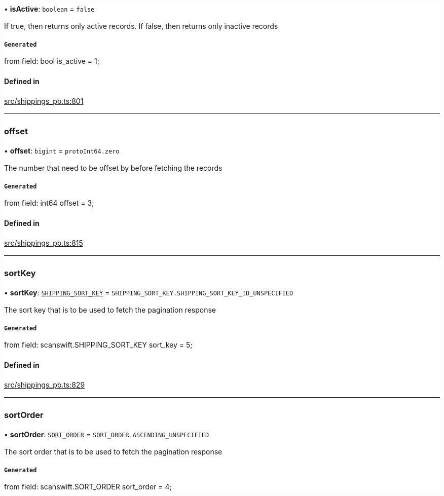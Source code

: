 • **isActive**: `boolean` = `false`

If true, then returns only active records. If false, then returns only inactive records

**`Generated`**

from field: bool is_active = 1;

#### Defined in

[src/shippings_pb.ts:801](https://github.com/TCUBEAI-TECHNOLOGIES-PRIVATE-LIMITED/ts-sdk/blob/85a94f2/src/shippings_pb.ts#L801)

___

### offset

• **offset**: `bigint` = `protoInt64.zero`

The number that need to be offset by before fetching the records

**`Generated`**

from field: int64 offset = 3;

#### Defined in

[src/shippings_pb.ts:815](https://github.com/TCUBEAI-TECHNOLOGIES-PRIVATE-LIMITED/ts-sdk/blob/85a94f2/src/shippings_pb.ts#L815)

___

### sortKey

• **sortKey**: [`SHIPPING_SORT_KEY`](../enums/SHIPPING_SORT_KEY.md) = `SHIPPING_SORT_KEY.SHIPPING_SORT_KEY_ID_UNSPECIFIED`

The sort key that is to be used to fetch the pagination response

**`Generated`**

from field: scanswift.SHIPPING_SORT_KEY sort_key = 5;

#### Defined in

[src/shippings_pb.ts:829](https://github.com/TCUBEAI-TECHNOLOGIES-PRIVATE-LIMITED/ts-sdk/blob/85a94f2/src/shippings_pb.ts#L829)

___

### sortOrder

• **sortOrder**: [`SORT_ORDER`](../enums/SORT_ORDER.md) = `SORT_ORDER.ASCENDING_UNSPECIFIED`

The sort order that is to be used to fetch the pagination response

**`Generated`**

from field: scanswift.SORT_ORDER sort_order = 4;
